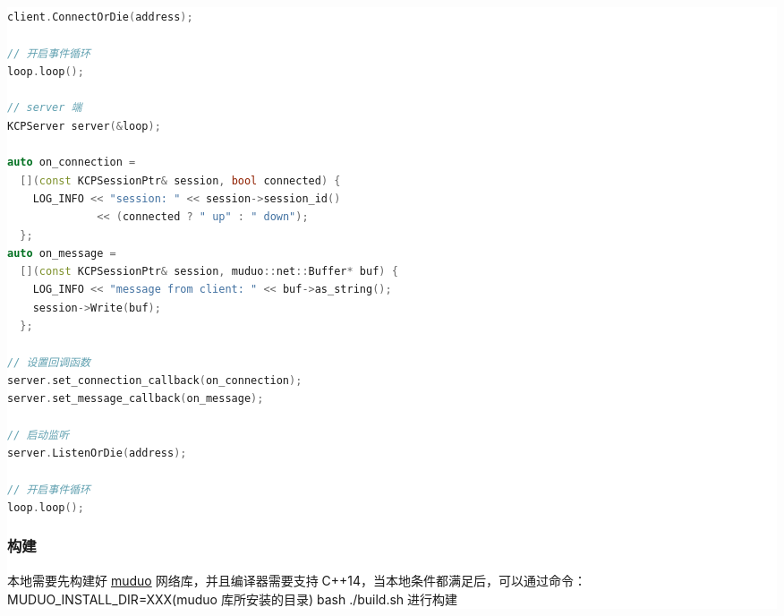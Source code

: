 ```cpp
client.ConnectOrDie(address);

// 开启事件循环
loop.loop();

// server 端
KCPServer server(&loop);

auto on_connection =
  [](const KCPSessionPtr& session, bool connected) {
    LOG_INFO << "session: " << session->session_id()
              << (connected ? " up" : " down");
  };
auto on_message =
  [](const KCPSessionPtr& session, muduo::net::Buffer* buf) {
    LOG_INFO << "message from client: " << buf->as_string();
    session->Write(buf);
  };

// 设置回调函数
server.set_connection_callback(on_connection);
server.set_message_callback(on_message);

// 启动监听
server.ListenOrDie(address);

// 开启事件循环
loop.loop();
```

### 构建
本地需要先构建好 [muduo](https://github.com/chenshuo/muduo) 网络库，并且编译器需要支持 C++14，当本地条件都满足后，可以通过命令：MUDUO_INSTALL_DIR=XXX(muduo 库所安装的目录) bash ./build.sh 进行构建
